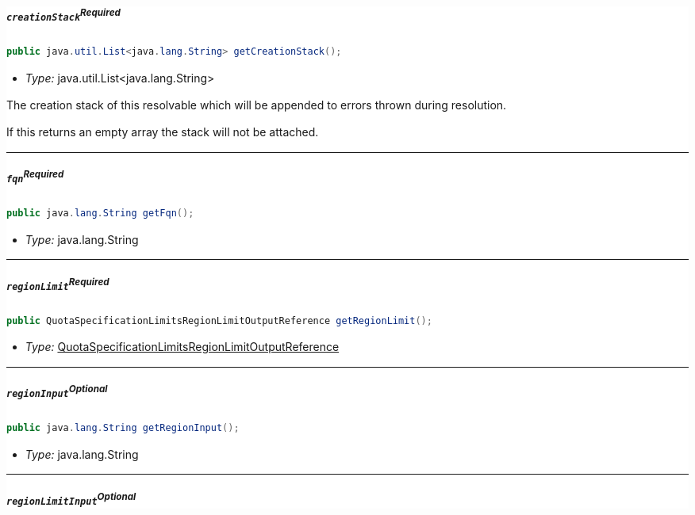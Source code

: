
##### `creationStack`<sup>Required</sup> <a name="creationStack" id="@cdktf/provider-nomad.quotaSpecification.QuotaSpecificationLimitsOutputReference.property.creationStack"></a>

```java
public java.util.List<java.lang.String> getCreationStack();
```

- *Type:* java.util.List<java.lang.String>

The creation stack of this resolvable which will be appended to errors thrown during resolution.

If this returns an empty array the stack will not be attached.

---

##### `fqn`<sup>Required</sup> <a name="fqn" id="@cdktf/provider-nomad.quotaSpecification.QuotaSpecificationLimitsOutputReference.property.fqn"></a>

```java
public java.lang.String getFqn();
```

- *Type:* java.lang.String

---

##### `regionLimit`<sup>Required</sup> <a name="regionLimit" id="@cdktf/provider-nomad.quotaSpecification.QuotaSpecificationLimitsOutputReference.property.regionLimit"></a>

```java
public QuotaSpecificationLimitsRegionLimitOutputReference getRegionLimit();
```

- *Type:* <a href="#@cdktf/provider-nomad.quotaSpecification.QuotaSpecificationLimitsRegionLimitOutputReference">QuotaSpecificationLimitsRegionLimitOutputReference</a>

---

##### `regionInput`<sup>Optional</sup> <a name="regionInput" id="@cdktf/provider-nomad.quotaSpecification.QuotaSpecificationLimitsOutputReference.property.regionInput"></a>

```java
public java.lang.String getRegionInput();
```

- *Type:* java.lang.String

---

##### `regionLimitInput`<sup>Optional</sup> <a name="regionLimitInput" id="@cdktf/provider-nomad.quotaSpecification.QuotaSpecificationLimitsOutputReference.property.regionLimitInput"></a>
